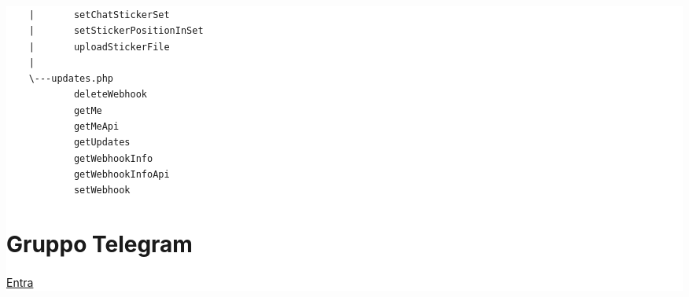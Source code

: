 ```
    |       setChatStickerSet
    |       setStickerPositionInSet
    |       uploadStickerFile
    |       
    \---updates.php
            deleteWebhook
            getMe
            getMeApi
            getUpdates
            getWebhookInfo
            getWebhookInfoApi
            setWebhook
```

# Gruppo Telegram

[Entra](https://t.me/joinchat/AYMfl0mfCUqPCjGcDJXl6Q)
